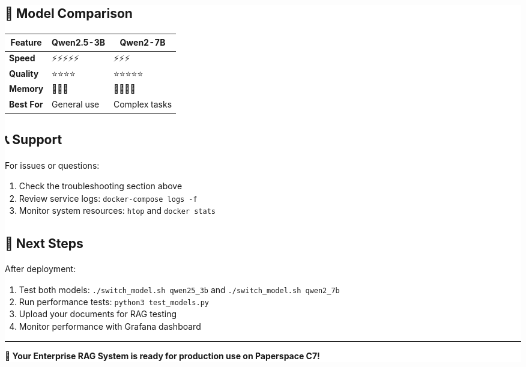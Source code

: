 ## 🔄 Model Comparison

| Feature | Qwen2.5-3B | Qwen2-7B |
|---------|-------------|-----------|
| **Speed** | ⚡⚡⚡⚡⚡ | ⚡⚡⚡ |
| **Quality** | ⭐⭐⭐⭐ | ⭐⭐⭐⭐⭐ |
| **Memory** | 💾💾💾 | 💾💾💾💾 |
| **Best For** | General use | Complex tasks |

## 📞 Support

For issues or questions:
1. Check the troubleshooting section above
2. Review service logs: `docker-compose logs -f`
3. Monitor system resources: `htop` and `docker stats`

## 🚀 Next Steps

After deployment:
1. Test both models: `./switch_model.sh qwen25_3b` and `./switch_model.sh qwen2_7b`
2. Run performance tests: `python3 test_models.py`
3. Upload your documents for RAG testing
4. Monitor performance with Grafana dashboard

---

**🎉 Your Enterprise RAG System is ready for production use on Paperspace C7!** 